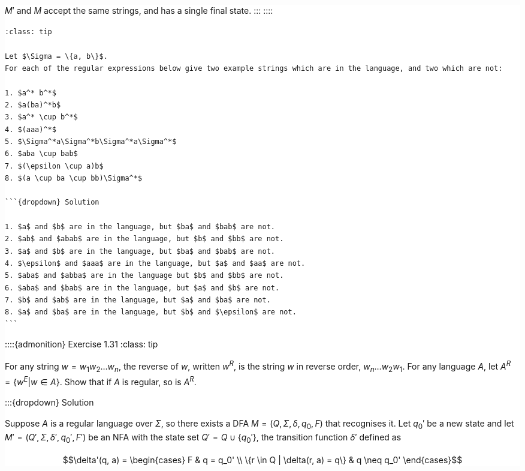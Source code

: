 $M'$ and $M$ accept the same strings, and has a single final state.
:::
::::



````{admonition} Exercise 1.20
:class: tip

Let $\Sigma = \{a, b\}$.
For each of the regular expressions below give two example strings which are in the language, and two which are not:

1. $a^* b^*$
2. $a(ba)^*b$
3. $a^* \cup b^*$
4. $(aaa)^*$
5. $\Sigma^*a\Sigma^*b\Sigma^*a\Sigma^*$
6. $aba \cup bab$
7. $(\epsilon \cup a)b$
8. $(a \cup ba \cup bb)\Sigma^*$

```{dropdown} Solution

1. $a$ and $b$ are in the language, but $ba$ and $bab$ are not.
2. $ab$ and $abab$ are in the language, but $b$ and $bb$ are not.
3. $a$ and $b$ are in the language, but $ba$ and $bab$ are not.
4. $\epsilon$ and $aaa$ are in the language, but $a$ and $aa$ are not.
5. $aba$ and $abba$ are in the language but $b$ and $bb$ are not.
6. $aba$ and $bab$ are in the language, but $a$ and $b$ are not.
7. $b$ and $ab$ are in the language, but $a$ and $ba$ are not.
8. $a$ and $ba$ are in the language, but $b$ and $\epsilon$ are not.
```
````



::::{admonition} Exercise 1.31
:class: tip

For any string $w = w_1 w_2 \dots w_n$, the reverse of $w$, written $w^R$, is the string $w$ in reverse order, $w_n \dots w_2 w_1$.
For any language $A$, let $A^R = \{w^E | w \in A\}$.
Show that if $A$ is regular, so is $A^R$.

:::{dropdown} Solution

Suppose $A$ is a regular language over $\Sigma$, so there exists a DFA $M = (Q, \Sigma, \delta, q_0, F)$ that recognises it.
Let $q_0'$ be a new state and let $M' = (Q', \Sigma, \delta', q_0', F')$ be an NFA with the state set $Q' = Q \cup \{q_0'\}$, the transition function $\delta'$ defined as

$$\delta'(q, a) = \begin{cases}
F & q = q_0' \\
\{r \in Q | \delta(r, a) = q\} & q \neq q_0'
\end{cases}$$
